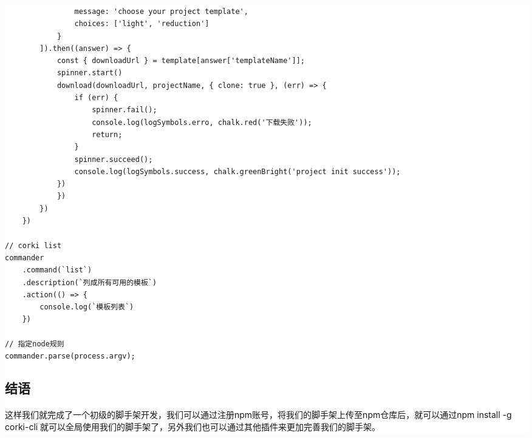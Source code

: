 ```
                message: 'choose your project template',
                choices: ['light', 'reduction']
            }
        ]).then((answer) => {
            const { downloadUrl } = template[answer['templateName']];
            spinner.start()
            download(downloadUrl, projectName, { clone: true }, (err) => {
                if (err) {
                    spinner.fail();
                    console.log(logSymbols.erro, chalk.red('下载失败'));
                    return;
                }
                spinner.succeed();
                console.log(logSymbols.success, chalk.greenBright('project init success'));
            })
            })
        })
    })

// corki list
commander
    .command(`list`)
    .description(`列成所有可用的模板`)
    .action(() => {
        console.log(`模板列表`)
    })

// 指定node规则
commander.parse(process.argv);
```

## 结语

这样我们就完成了一个初级的脚手架开发，我们可以通过注册npm账号，将我们的脚手架上传至npm仓库后，就可以通过npm install -g corki-cli 就可以全局使用我们的脚手架了，另外我们也可以通过其他插件来更加完善我们的脚手架。


